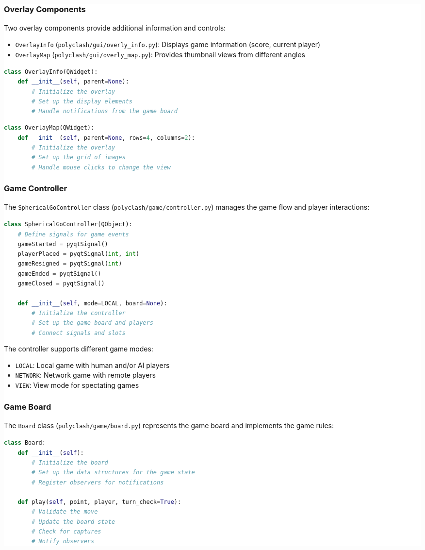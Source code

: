 ### Overlay Components

Two overlay components provide additional information and controls:

- `OverlayInfo` (`polyclash/gui/overly_info.py`): Displays game information (score, current player)
- `OverlayMap` (`polyclash/gui/overly_map.py`): Provides thumbnail views from different angles

```python
class OverlayInfo(QWidget):
    def __init__(self, parent=None):
        # Initialize the overlay
        # Set up the display elements
        # Handle notifications from the game board
```

```python
class OverlayMap(QWidget):
    def __init__(self, parent=None, rows=4, columns=2):
        # Initialize the overlay
        # Set up the grid of images
        # Handle mouse clicks to change the view
```

### Game Controller

The `SphericalGoController` class (`polyclash/game/controller.py`) manages the game flow and player interactions:

```python
class SphericalGoController(QObject):
    # Define signals for game events
    gameStarted = pyqtSignal()
    playerPlaced = pyqtSignal(int, int)
    gameResigned = pyqtSignal(int)
    gameEnded = pyqtSignal()
    gameClosed = pyqtSignal()
    
    def __init__(self, mode=LOCAL, board=None):
        # Initialize the controller
        # Set up the game board and players
        # Connect signals and slots
```

The controller supports different game modes:
- `LOCAL`: Local game with human and/or AI players
- `NETWORK`: Network game with remote players
- `VIEW`: View mode for spectating games

### Game Board

The `Board` class (`polyclash/game/board.py`) represents the game board and implements the game rules:

```python
class Board:
    def __init__(self):
        # Initialize the board
        # Set up the data structures for the game state
        # Register observers for notifications
        
    def play(self, point, player, turn_check=True):
        # Validate the move
        # Update the board state
        # Check for captures
        # Notify observers
```
